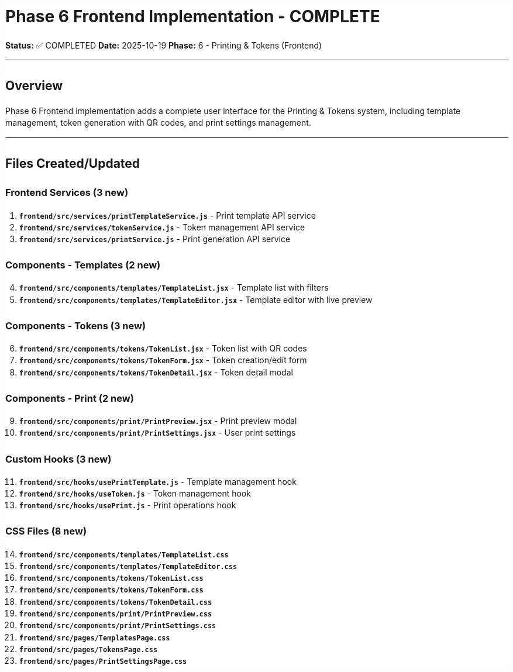 # Phase 6 Frontend Implementation - COMPLETE

**Status:** ✅ COMPLETED
**Date:** 2025-10-19
**Phase:** 6 - Printing & Tokens (Frontend)

---

## Overview

Phase 6 Frontend implementation adds a complete user interface for the Printing & Tokens system, including template management, token generation with QR codes, and print settings management.

---

## Files Created/Updated

### Frontend Services (3 new)
1. **`frontend/src/services/printTemplateService.js`** - Print template API service
2. **`frontend/src/services/tokenService.js`** - Token management API service
3. **`frontend/src/services/printService.js`** - Print generation API service

### Components - Templates (2 new)
4. **`frontend/src/components/templates/TemplateList.jsx`** - Template list with filters
5. **`frontend/src/components/templates/TemplateEditor.jsx`** - Template editor with live preview

### Components - Tokens (3 new)
6. **`frontend/src/components/tokens/TokenList.jsx`** - Token list with QR codes
7. **`frontend/src/components/tokens/TokenForm.jsx`** - Token creation/edit form
8. **`frontend/src/components/tokens/TokenDetail.jsx`** - Token detail modal

### Components - Print (2 new)
9. **`frontend/src/components/print/PrintPreview.jsx`** - Print preview modal
10. **`frontend/src/components/print/PrintSettings.jsx`** - User print settings

### Custom Hooks (3 new)
11. **`frontend/src/hooks/usePrintTemplate.js`** - Template management hook
12. **`frontend/src/hooks/useToken.js`** - Token management hook
13. **`frontend/src/hooks/usePrint.js`** - Print operations hook

### CSS Files (8 new)
14. **`frontend/src/components/templates/TemplateList.css`**
15. **`frontend/src/components/templates/TemplateEditor.css`**
16. **`frontend/src/components/tokens/TokenList.css`**
17. **`frontend/src/components/tokens/TokenForm.css`**
18. **`frontend/src/components/tokens/TokenDetail.css`**
19. **`frontend/src/components/print/PrintPreview.css`**
20. **`frontend/src/components/print/PrintSettings.css`**
21. **`frontend/src/pages/TemplatesPage.css`**
22. **`frontend/src/pages/TokensPage.css`**
23. **`frontend/src/pages/PrintSettingsPage.css`**
